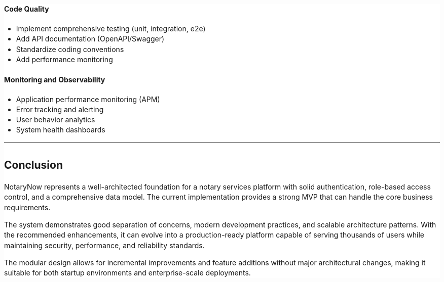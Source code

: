 #### Code Quality
- Implement comprehensive testing (unit, integration, e2e)
- Add API documentation (OpenAPI/Swagger)
- Standardize coding conventions
- Add performance monitoring

#### Monitoring and Observability
- Application performance monitoring (APM)
- Error tracking and alerting
- User behavior analytics
- System health dashboards

---

## Conclusion

NotaryNow represents a well-architected foundation for a notary services platform with solid authentication, role-based access control, and a comprehensive data model. The current implementation provides a strong MVP that can handle the core business requirements.

The system demonstrates good separation of concerns, modern development practices, and scalable architecture patterns. With the recommended enhancements, it can evolve into a production-ready platform capable of serving thousands of users while maintaining security, performance, and reliability standards.

The modular design allows for incremental improvements and feature additions without major architectural changes, making it suitable for both startup environments and enterprise-scale deployments.